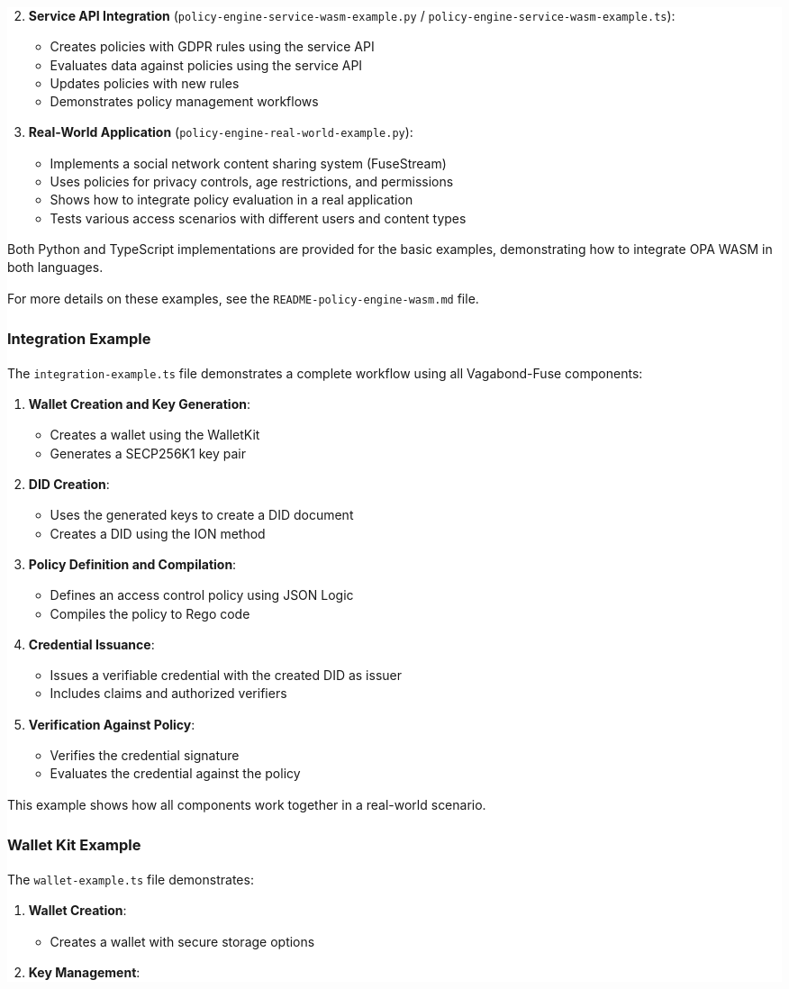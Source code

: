 2. **Service API Integration** (`policy-engine-service-wasm-example.py` / `policy-engine-service-wasm-example.ts`):

   - Creates policies with GDPR rules using the service API
   - Evaluates data against policies using the service API
   - Updates policies with new rules
   - Demonstrates policy management workflows

3. **Real-World Application** (`policy-engine-real-world-example.py`):
   - Implements a social network content sharing system (FuseStream)
   - Uses policies for privacy controls, age restrictions, and permissions
   - Shows how to integrate policy evaluation in a real application
   - Tests various access scenarios with different users and content types

Both Python and TypeScript implementations are provided for the basic examples, demonstrating how to integrate OPA WASM in both languages.

For more details on these examples, see the `README-policy-engine-wasm.md` file.

### Integration Example

The `integration-example.ts` file demonstrates a complete workflow using all Vagabond-Fuse components:

1. **Wallet Creation and Key Generation**:

   - Creates a wallet using the WalletKit
   - Generates a SECP256K1 key pair

2. **DID Creation**:

   - Uses the generated keys to create a DID document
   - Creates a DID using the ION method

3. **Policy Definition and Compilation**:

   - Defines an access control policy using JSON Logic
   - Compiles the policy to Rego code

4. **Credential Issuance**:

   - Issues a verifiable credential with the created DID as issuer
   - Includes claims and authorized verifiers

5. **Verification Against Policy**:
   - Verifies the credential signature
   - Evaluates the credential against the policy

This example shows how all components work together in a real-world scenario.

### Wallet Kit Example

The `wallet-example.ts` file demonstrates:

1. **Wallet Creation**:

   - Creates a wallet with secure storage options

2. **Key Management**:
